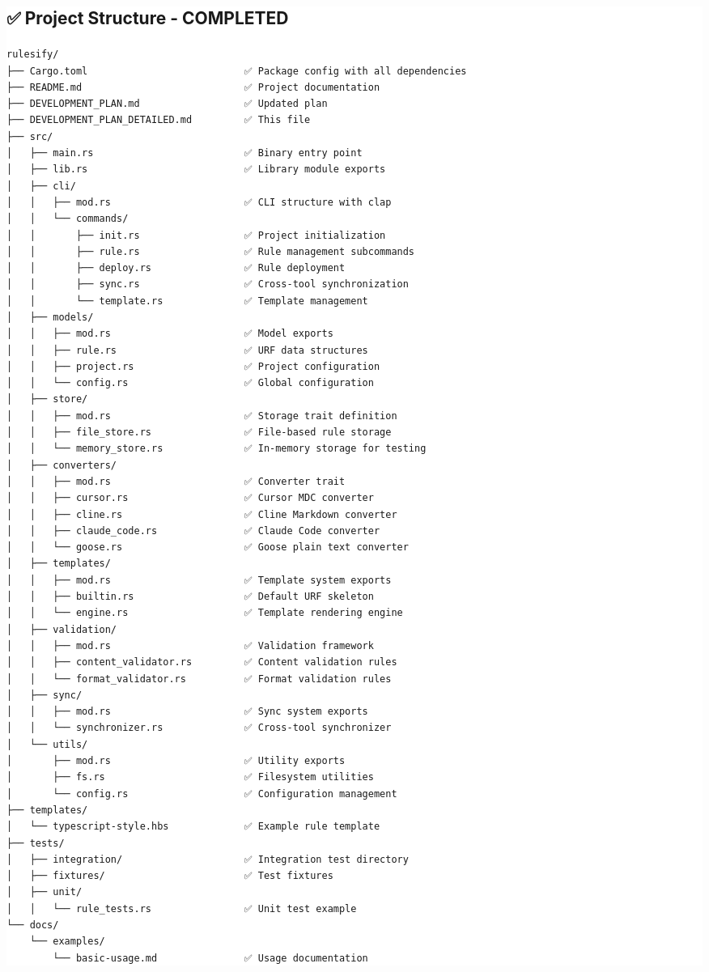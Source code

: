 ## ✅ Project Structure - COMPLETED

```
rulesify/
├── Cargo.toml                           ✅ Package config with all dependencies
├── README.md                            ✅ Project documentation
├── DEVELOPMENT_PLAN.md                  ✅ Updated plan
├── DEVELOPMENT_PLAN_DETAILED.md         ✅ This file
├── src/
│   ├── main.rs                          ✅ Binary entry point
│   ├── lib.rs                           ✅ Library module exports
│   ├── cli/
│   │   ├── mod.rs                       ✅ CLI structure with clap
│   │   └── commands/
│   │       ├── init.rs                  ✅ Project initialization
│   │       ├── rule.rs                  ✅ Rule management subcommands
│   │       ├── deploy.rs                ✅ Rule deployment
│   │       ├── sync.rs                  ✅ Cross-tool synchronization
│   │       └── template.rs              ✅ Template management
│   ├── models/
│   │   ├── mod.rs                       ✅ Model exports
│   │   ├── rule.rs                      ✅ URF data structures
│   │   ├── project.rs                   ✅ Project configuration
│   │   └── config.rs                    ✅ Global configuration
│   ├── store/
│   │   ├── mod.rs                       ✅ Storage trait definition
│   │   ├── file_store.rs                ✅ File-based rule storage
│   │   └── memory_store.rs              ✅ In-memory storage for testing
│   ├── converters/
│   │   ├── mod.rs                       ✅ Converter trait
│   │   ├── cursor.rs                    ✅ Cursor MDC converter
│   │   ├── cline.rs                     ✅ Cline Markdown converter
│   │   ├── claude_code.rs               ✅ Claude Code converter
│   │   └── goose.rs                     ✅ Goose plain text converter
│   ├── templates/
│   │   ├── mod.rs                       ✅ Template system exports
│   │   ├── builtin.rs                   ✅ Default URF skeleton
│   │   └── engine.rs                    ✅ Template rendering engine
│   ├── validation/
│   │   ├── mod.rs                       ✅ Validation framework
│   │   ├── content_validator.rs         ✅ Content validation rules
│   │   └── format_validator.rs          ✅ Format validation rules
│   ├── sync/
│   │   ├── mod.rs                       ✅ Sync system exports
│   │   └── synchronizer.rs              ✅ Cross-tool synchronizer
│   └── utils/
│       ├── mod.rs                       ✅ Utility exports
│       ├── fs.rs                        ✅ Filesystem utilities
│       └── config.rs                    ✅ Configuration management
├── templates/
│   └── typescript-style.hbs             ✅ Example rule template
├── tests/
│   ├── integration/                     ✅ Integration test directory
│   ├── fixtures/                        ✅ Test fixtures
│   ├── unit/
│   │   └── rule_tests.rs                ✅ Unit test example
└── docs/
    └── examples/
        └── basic-usage.md               ✅ Usage documentation
```
